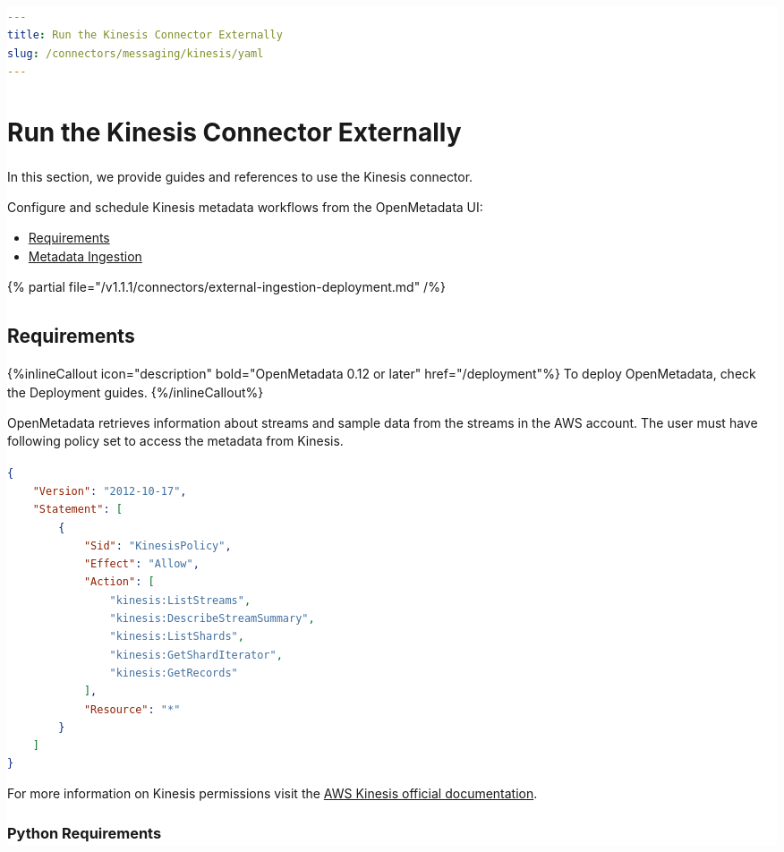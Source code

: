 ```yaml
---
title: Run the Kinesis Connector Externally
slug: /connectors/messaging/kinesis/yaml
---
```


# Run the Kinesis Connector Externally

In this section, we provide guides and references to use the Kinesis connector.

Configure and schedule Kinesis metadata workflows from the OpenMetadata UI:

- [Requirements](#requirements)
- [Metadata Ingestion](#metadata-ingestion)

{% partial file="/v1.1.1/connectors/external-ingestion-deployment.md" /%}

## Requirements

{%inlineCallout icon="description" bold="OpenMetadata 0.12 or later" href="/deployment"%}
To deploy OpenMetadata, check the Deployment guides.
{%/inlineCallout%}



OpenMetadata retrieves information about streams and sample data from the streams in the AWS account.
The user must have following policy set to access the metadata from Kinesis.

```json
{
    "Version": "2012-10-17",
    "Statement": [
        {
            "Sid": "KinesisPolicy",
            "Effect": "Allow",
            "Action": [
                "kinesis:ListStreams",
                "kinesis:DescribeStreamSummary",
                "kinesis:ListShards",
                "kinesis:GetShardIterator",
                "kinesis:GetRecords"
            ],
            "Resource": "*"
        }
    ]
}
```

For more information on Kinesis permissions visit the [AWS Kinesis official documentation](https://docs.aws.amazon.com/streams/latest/dev/controlling-access.html).

### Python Requirements
